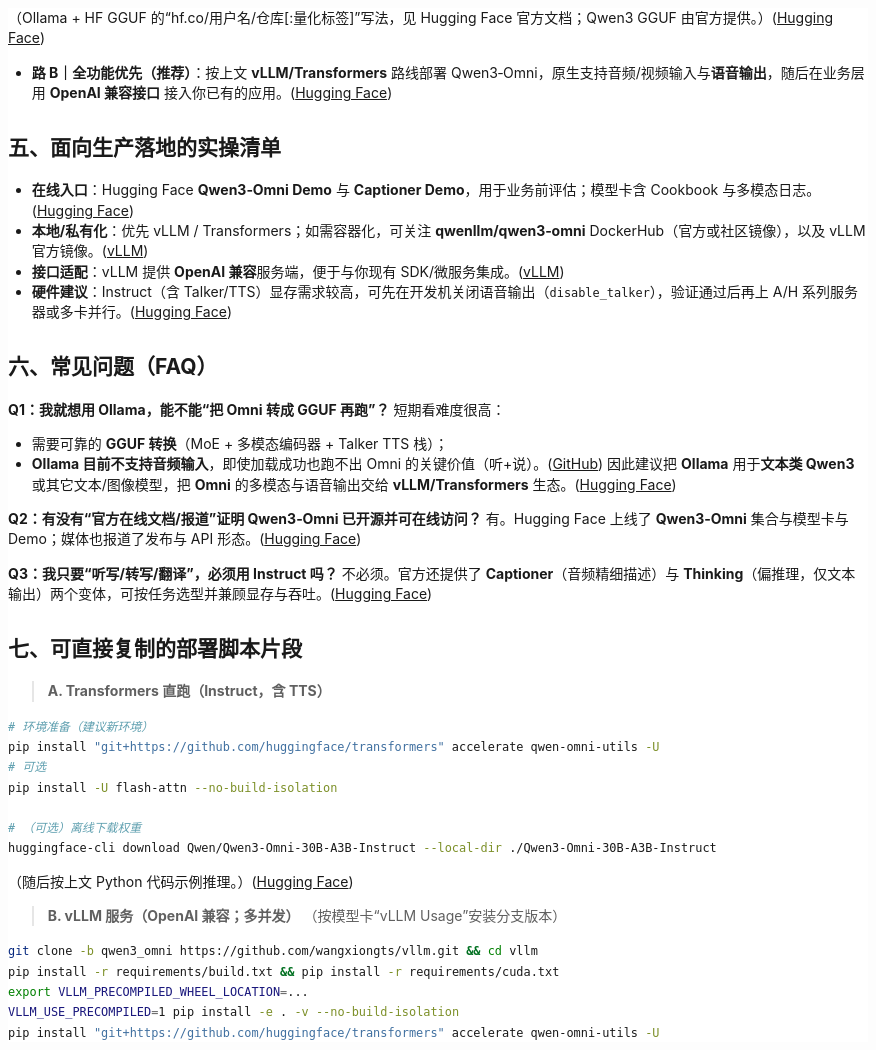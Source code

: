   （Ollama + HF GGUF 的“hf.co/用户名/仓库[:量化标签]”写法，见 Hugging Face 官方文档；Qwen3 GGUF 由官方提供。）([Hugging Face][3])

* **路 B｜全功能优先（推荐）**：按上文 **vLLM/Transformers** 路线部署 Qwen3‑Omni，原生支持音频/视频输入与**语音输出**，随后在业务层用 **OpenAI 兼容接口** 接入你已有的应用。([Hugging Face][1])

## 五、面向生产落地的实操清单

* **在线入口**：Hugging Face **Qwen3‑Omni Demo** 与 **Captioner Demo**，用于业务前评估；模型卡含 Cookbook 与多模态日志。([Hugging Face][2])
* **本地/私有化**：优先 vLLM / Transformers；如需容器化，可关注 **qwenllm/qwen3‑omni** DockerHub（官方或社区镜像），以及 vLLM 官方镜像。([vLLM][8])
* **接口适配**：vLLM 提供 **OpenAI 兼容**服务端，便于与你现有 SDK/微服务集成。([vLLM][8])
* **硬件建议**：Instruct（含 Talker/TTS）显存需求较高，可先在开发机关闭语音输出（`disable_talker`），验证通过后再上 A/H 系列服务器或多卡并行。([Hugging Face][1])

## 六、常见问题（FAQ）

**Q1：我就想用 Ollama，能不能“把 Omni 转成 GGUF 再跑”？**
短期看难度很高：

* 需要可靠的 **GGUF 转换**（MoE + 多模态编码器 + Talker TTS 栈）；
* **Ollama 目前不支持音频输入**，即使加载成功也跑不出 Omni 的关键价值（听+说）。([GitHub][4])
  因此建议把 **Ollama** 用于**文本类 Qwen3** 或其它文本/图像模型，把 **Omni** 的多模态与语音输出交给 **vLLM/Transformers** 生态。([Hugging Face][3])

**Q2：有没有“官方在线文档/报道”证明 Qwen3‑Omni 已开源并可在线访问？**
有。Hugging Face 上线了 **Qwen3‑Omni** 集合与模型卡与 Demo；媒体也报道了发布与 API 形态。([Hugging Face][5])

**Q3：我只要“听写/转写/翻译”，必须用 Instruct 吗？**
不必须。官方还提供了 **Captioner**（音频精细描述）与 **Thinking**（偏推理，仅文本输出）两个变体，可按任务选型并兼顾显存与吞吐。([Hugging Face][1])

## 七、可直接复制的部署脚本片段

> **A. Transformers 直跑（Instruct，含 TTS）**

```bash
# 环境准备（建议新环境）
pip install "git+https://github.com/huggingface/transformers" accelerate qwen-omni-utils -U
# 可选
pip install -U flash-attn --no-build-isolation

# （可选）离线下载权重
huggingface-cli download Qwen/Qwen3-Omni-30B-A3B-Instruct --local-dir ./Qwen3-Omni-30B-A3B-Instruct
```

（随后按上文 Python 代码示例推理。）([Hugging Face][1])

> **B. vLLM 服务（OpenAI 兼容；多并发）**
> （按模型卡“vLLM Usage”安装分支版本）

```bash
git clone -b qwen3_omni https://github.com/wangxiongts/vllm.git && cd vllm
pip install -r requirements/build.txt && pip install -r requirements/cuda.txt
export VLLM_PRECOMPILED_WHEEL_LOCATION=...
VLLM_USE_PRECOMPILED=1 pip install -e . -v --no-build-isolation
pip install "git+https://github.com/huggingface/transformers" accelerate qwen-omni-utils -U
```


[1]: https://huggingface.co/Qwen/Qwen3-Omni-30B-A3B-Instruct "Qwen/Qwen3-Omni-30B-A3B-Instruct · Hugging Face"
[2]: https://huggingface.co/spaces/Qwen/Qwen3-Omni-Demo "Qwen3 Omni Demo - a Hugging Face Space by Qwen"
[3]: https://huggingface.co/docs/hub/ollama "Use Ollama with any GGUF Model on Hugging Face Hub"
[4]: https://github.com/ollama/ollama/issues/11798?utm_source=chatgpt.com "Feature Request: Add Audio Input Support for Multimodal Models"
[5]: https://huggingface.co/collections/Qwen/qwen3-omni-68d100a86cd0906843ceccbe "Qwen3-Omni - a Qwen Collection"
[6]: https://huggingface.co/spaces/Qwen/Qwen3-Omni-Captioner-Demo "Qwen3 Omni Captioner Demo - a Hugging Face Space by Qwen"
[7]: https://venturebeat.com/ai/chinas-alibaba-challenges-u-s-tech-giants-with-open-source-qwen3-omni-ai "China's Alibaba challenges U.S. tech giants with open source Qwen3-Omni AI model accepting text, audio, image and video"
[8]: https://docs.vllm.ai/en/stable/deployment/docker.html?utm_source=chatgpt.com "Using Docker - vLLM"
[9]: https://ollama.com/library/granite3-moe?utm_source=chatgpt.com "granite3-moe - ollama.com"
[10]: https://huggingface.co/ggml-org/Qwen2.5-Omni-3B-GGUF?utm_source=chatgpt.com "ggml-org/Qwen2.5-Omni-3B-GGUF · Hugging Face"
[11]: https://ollama.com/library/qwen3?utm_source=chatgpt.com "qwen3 - ollama.com"